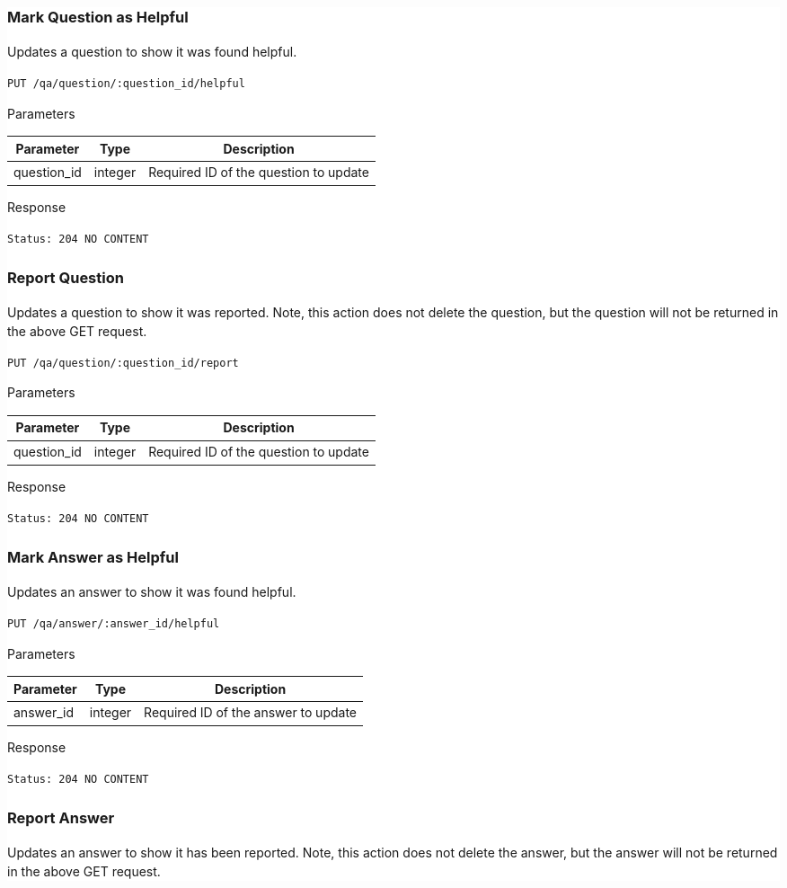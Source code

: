 
### Mark Question as Helpful

Updates a question to show it was found helpful.

`PUT /qa/question/:question_id/helpful`

Parameters

| Parameter   | Type    | Description                           |
| ----------- | ------- | ------------------------------------- |
| question_id | integer | Required ID of the question to update |

Response

`Status: 204 NO CONTENT `



### Report Question

Updates a question to show it was reported. Note, this action does not delete the question, but the question will not be returned in the above GET request.

`PUT /qa/question/:question_id/report`

Parameters

| Parameter   | Type    | Description                           |
| ----------- | ------- | ------------------------------------- |
| question_id | integer | Required ID of the question to update |

Response

`Status: 204 NO CONTENT `



### Mark Answer as Helpful

Updates an answer to show it was found helpful.

`PUT /qa/answer/:answer_id/helpful`

Parameters

| Parameter | Type    | Description                         |
| --------- | ------- | ----------------------------------- |
| answer_id | integer | Required ID of the answer to update |

Response

`Status: 204 NO CONTENT `



### Report Answer

Updates an answer to show it has been reported.  Note, this action does not delete the answer, but the answer will not be returned in the above GET request.
